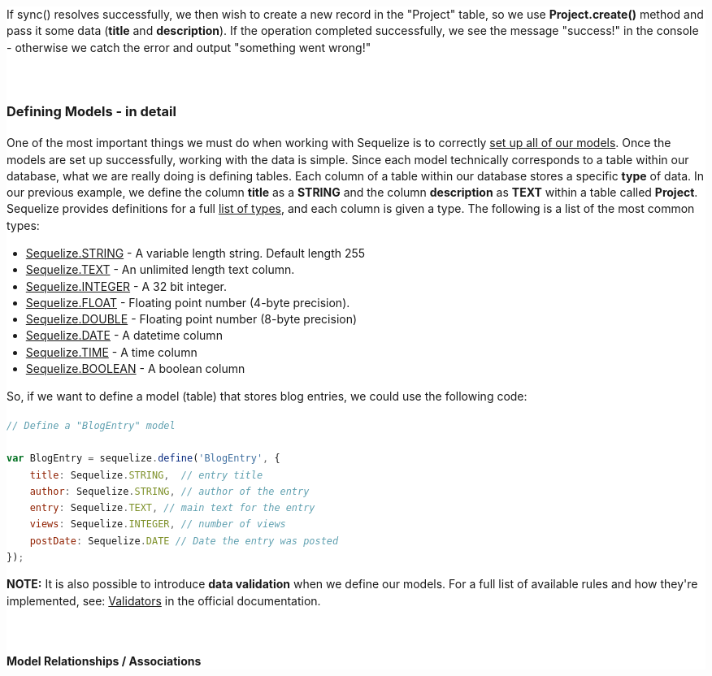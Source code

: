 If sync() resolves successfully, we then wish to create a new record in the "Project" table, so we use **Project.create()** method and pass it some data (**title** and **description**). If the operation completed successfully, we see the message "success!" in the console - otherwise we catch the error and output "something went wrong!"

<br>

### Defining Models - in detail

One of the most important things we must do when working with Sequelize is to correctly [set up all of our models](http://docs.sequelizejs.com/en/latest/docs/models-definition/). Once the models are set up successfully, working with the data is simple. Since each model technically corresponds to a table within our database, what we are really doing is defining tables. Each column of a table within our database stores a specific **type** of data. In our previous example, we define the column **title** as a **STRING** and the column **description** as **TEXT** within a table called **Project**. Sequelize provides definitions for a full [list of types](http://docs.sequelizejs.com/en/latest/api/datatypes/), and each column is given a type. The following is a list of the most common types:

*   [Sequelize.STRING](http://docs.sequelizejs.com/en/latest/api/datatypes/#string) - A variable length string. Default length 255
*   [Sequelize.TEXT](http://docs.sequelizejs.com/en/latest/api/datatypes/#text) - An unlimited length text column.
*   [Sequelize.INTEGER](http://docs.sequelizejs.com/en/latest/api/datatypes/#integer) - A 32 bit integer.
*   [Sequelize.FLOAT](http://docs.sequelizejs.com/en/latest/api/datatypes/#float) - Floating point number (4-byte precision).
*   [Sequelize.DOUBLE](http://docs.sequelizejs.com/en/latest/api/datatypes/#double) \- Floating point number (8-byte precision)
*   [Sequelize.DATE](http://docs.sequelizejs.com/en/latest/api/datatypes/#date) - A datetime column
*   [Sequelize.TIME](http://docs.sequelizejs.com/en/latest/api/datatypes/#time) - A time column
*   [Sequelize.BOOLEAN](http://docs.sequelizejs.com/en/latest/api/datatypes/#boolean) - A boolean column
    
So, if we want to define a model (table) that stores blog entries, we could use the following code:

```javascript
// Define a "BlogEntry" model

var BlogEntry = sequelize.define('BlogEntry', {
    title: Sequelize.STRING,  // entry title
    author: Sequelize.STRING, // author of the entry
    entry: Sequelize.TEXT, // main text for the entry
    views: Sequelize.INTEGER, // number of views
    postDate: Sequelize.DATE // Date the entry was posted
});
```

**NOTE:** It is also possible to introduce **data validation** when we define our models. For a full list of available rules and how they're implemented, see: [Validators](https://sequelize.org/master/manual/validations-and-constraints.html) in the official documentation.

<br>

#### Model Relationships / Associations
